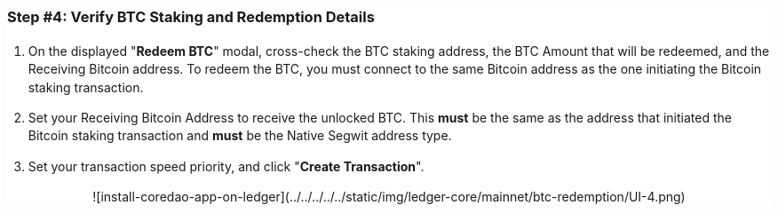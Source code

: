 ### Step #4: Verify BTC Staking and Redemption Details
1. On the displayed "**Redeem BTC**" modal, cross-check the BTC staking address, the BTC Amount that will be redeemed, and the Receiving Bitcoin address. To redeem the BTC, you must connect to the same Bitcoin address as the one initiating the Bitcoin staking transaction. 

2. Set your Receiving Bitcoin Address to receive the unlocked BTC. This **must** be the same as the address that initiated the Bitcoin staking transaction and **must** be the Native Segwit address type. 

3. Set your transaction speed priority, and click "**Create Transaction**".

<p align="center" style={{zoom:"40%"}}>
![install-coredao-app-on-ledger](../../../../../static/img/ledger-core/mainnet/btc-redemption/UI-4.png)